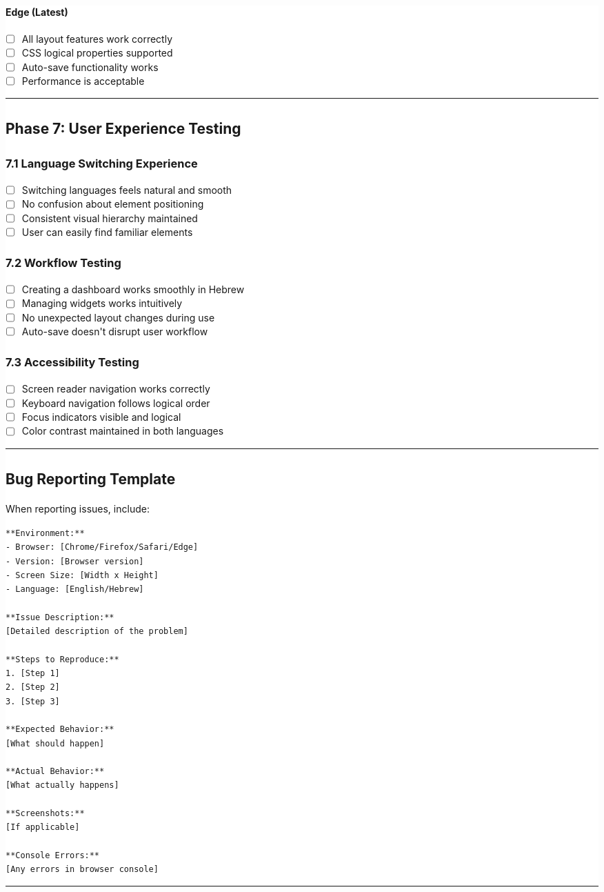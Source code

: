 #### Edge (Latest)
- [ ] All layout features work correctly
- [ ] CSS logical properties supported
- [ ] Auto-save functionality works
- [ ] Performance is acceptable

---

## Phase 7: User Experience Testing

### 7.1 Language Switching Experience
- [ ] Switching languages feels natural and smooth
- [ ] No confusion about element positioning
- [ ] Consistent visual hierarchy maintained
- [ ] User can easily find familiar elements

### 7.2 Workflow Testing
- [ ] Creating a dashboard works smoothly in Hebrew
- [ ] Managing widgets works intuitively
- [ ] No unexpected layout changes during use
- [ ] Auto-save doesn't disrupt user workflow

### 7.3 Accessibility Testing
- [ ] Screen reader navigation works correctly
- [ ] Keyboard navigation follows logical order
- [ ] Focus indicators visible and logical
- [ ] Color contrast maintained in both languages

---

## Bug Reporting Template

When reporting issues, include:

```
**Environment:**
- Browser: [Chrome/Firefox/Safari/Edge]
- Version: [Browser version]
- Screen Size: [Width x Height]
- Language: [English/Hebrew]

**Issue Description:**
[Detailed description of the problem]

**Steps to Reproduce:**
1. [Step 1]
2. [Step 2]
3. [Step 3]

**Expected Behavior:**
[What should happen]

**Actual Behavior:**
[What actually happens]

**Screenshots:**
[If applicable]

**Console Errors:**
[Any errors in browser console]
```

---